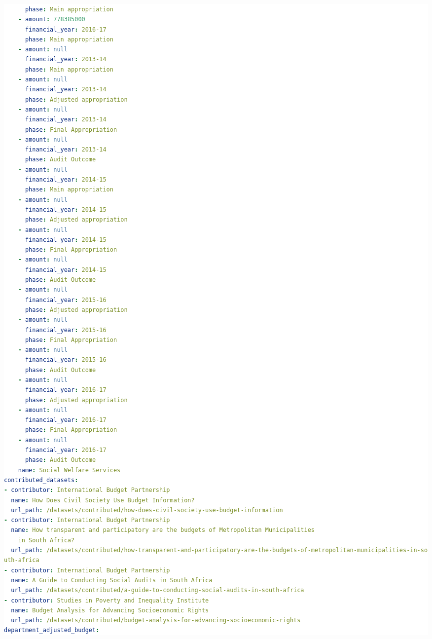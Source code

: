 ```yaml
      phase: Main appropriation
    - amount: 778385000
      financial_year: 2016-17
      phase: Main appropriation
    - amount: null
      financial_year: 2013-14
      phase: Main appropriation
    - amount: null
      financial_year: 2013-14
      phase: Adjusted appropriation
    - amount: null
      financial_year: 2013-14
      phase: Final Appropriation
    - amount: null
      financial_year: 2013-14
      phase: Audit Outcome
    - amount: null
      financial_year: 2014-15
      phase: Main appropriation
    - amount: null
      financial_year: 2014-15
      phase: Adjusted appropriation
    - amount: null
      financial_year: 2014-15
      phase: Final Appropriation
    - amount: null
      financial_year: 2014-15
      phase: Audit Outcome
    - amount: null
      financial_year: 2015-16
      phase: Adjusted appropriation
    - amount: null
      financial_year: 2015-16
      phase: Final Appropriation
    - amount: null
      financial_year: 2015-16
      phase: Audit Outcome
    - amount: null
      financial_year: 2016-17
      phase: Adjusted appropriation
    - amount: null
      financial_year: 2016-17
      phase: Final Appropriation
    - amount: null
      financial_year: 2016-17
      phase: Audit Outcome
    name: Social Welfare Services
contributed_datasets:
- contributor: International Budget Partnership
  name: How Does Civil Society Use Budget Information?
  url_path: /datasets/contributed/how-does-civil-society-use-budget-information
- contributor: International Budget Partnership
  name: How transparent and participatory are the budgets of Metropolitan Municipalities
    in South Africa?
  url_path: /datasets/contributed/how-transparent-and-participatory-are-the-budgets-of-metropolitan-municipalities-in-south-africa
- contributor: International Budget Partnership
  name: A Guide to Conducting Social Audits in South Africa
  url_path: /datasets/contributed/a-guide-to-conducting-social-audits-in-south-africa
- contributor: Studies in Poverty and Inequality Institute
  name: Budget Analysis for Advancing Socioeconomic Rights
  url_path: /datasets/contributed/budget-analysis-for-advancing-socioeconomic-rights
department_adjusted_budget:
```